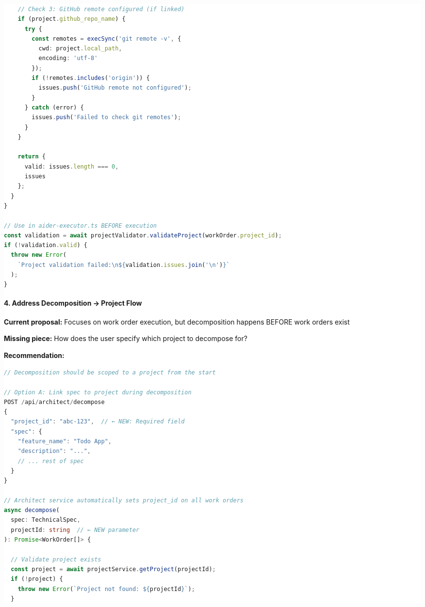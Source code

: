 ```typescript
    // Check 3: GitHub remote configured (if linked)
    if (project.github_repo_name) {
      try {
        const remotes = execSync('git remote -v', {
          cwd: project.local_path,
          encoding: 'utf-8'
        });
        if (!remotes.includes('origin')) {
          issues.push('GitHub remote not configured');
        }
      } catch (error) {
        issues.push('Failed to check git remotes');
      }
    }

    return {
      valid: issues.length === 0,
      issues
    };
  }
}

// Use in aider-executor.ts BEFORE execution
const validation = await projectValidator.validateProject(workOrder.project_id);
if (!validation.valid) {
  throw new Error(
    `Project validation failed:\n${validation.issues.join('\n')}`
  );
}
```

#### 4. **Address Decomposition → Project Flow**

**Current proposal:** Focuses on work order execution, but decomposition happens BEFORE work orders exist

**Missing piece:** How does the user specify which project to decompose for?

**Recommendation:**

```typescript
// Decomposition should be scoped to a project from the start

// Option A: Link spec to project during decomposition
POST /api/architect/decompose
{
  "project_id": "abc-123",  // ← NEW: Required field
  "spec": {
    "feature_name": "Todo App",
    "description": "...",
    // ... rest of spec
  }
}

// Architect service automatically sets project_id on all work orders
async decompose(
  spec: TechnicalSpec,
  projectId: string  // ← NEW parameter
): Promise<WorkOrder[]> {

  // Validate project exists
  const project = await projectService.getProject(projectId);
  if (!project) {
    throw new Error(`Project not found: ${projectId}`);
  }
```